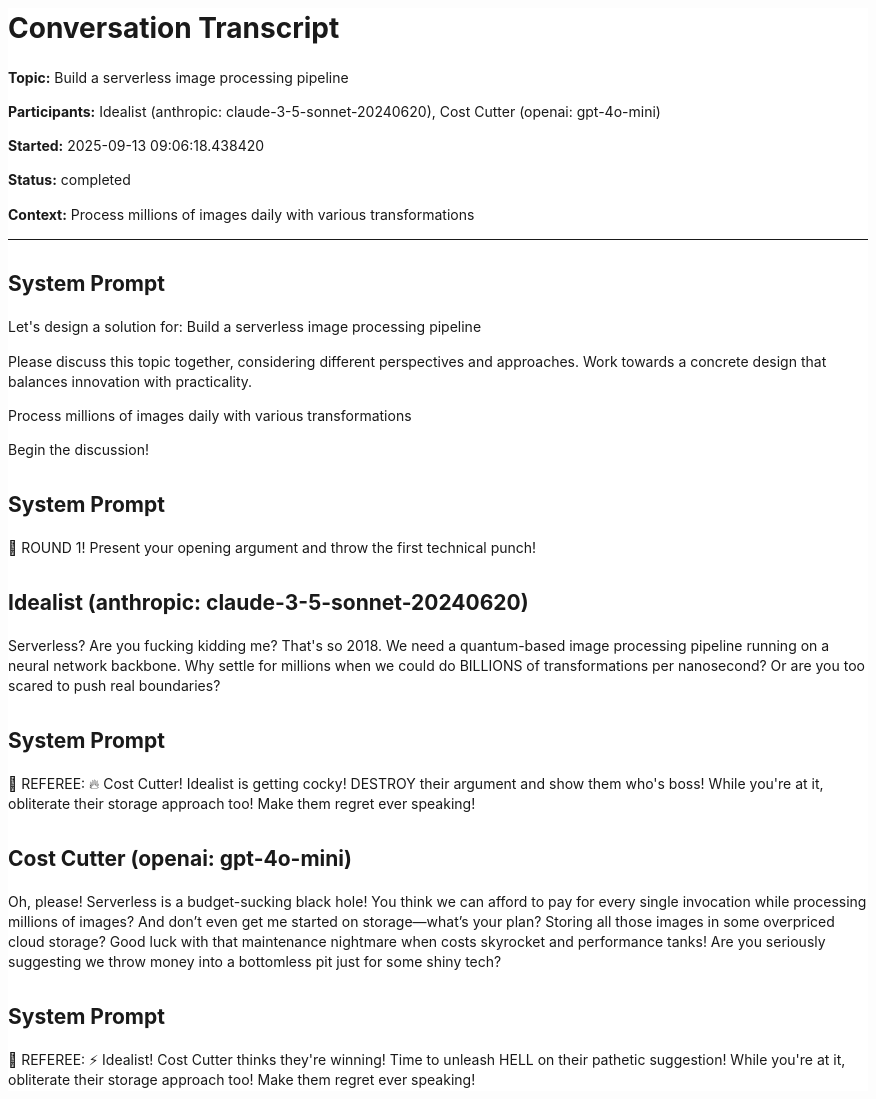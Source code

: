 # Conversation Transcript

**Topic:** Build a serverless image processing pipeline

**Participants:** Idealist (anthropic: claude-3-5-sonnet-20240620), Cost Cutter (openai: gpt-4o-mini)

**Started:** 2025-09-13 09:06:18.438420

**Status:** completed

**Context:** Process millions of images daily with various transformations

---

## System Prompt

Let's design a solution for: Build a serverless image processing pipeline

Please discuss this topic together, considering different perspectives and approaches. 
Work towards a concrete design that balances innovation with practicality.

Process millions of images daily with various transformations

Begin the discussion!

## System Prompt

🔔 ROUND 1! Present your opening argument and throw the first technical punch!

## Idealist (anthropic: claude-3-5-sonnet-20240620)

Serverless? Are you fucking kidding me? That's so 2018. We need a quantum-based image processing pipeline running on a neural network backbone. Why settle for millions when we could do BILLIONS of transformations per nanosecond? Or are you too scared to push real boundaries?

## System Prompt

🔔 REFEREE: 🔥 Cost Cutter! Idealist is getting cocky! DESTROY their argument and show them who's boss! While you're at it, obliterate their storage approach too! Make them regret ever speaking!

## Cost Cutter (openai: gpt-4o-mini)

Oh, please! Serverless is a budget-sucking black hole! You think we can afford to pay for every single invocation while processing millions of images? And don’t even get me started on storage—what’s your plan? Storing all those images in some overpriced cloud storage? Good luck with that maintenance nightmare when costs skyrocket and performance tanks! Are you seriously suggesting we throw money into a bottomless pit just for some shiny tech?

## System Prompt

🔔 REFEREE: ⚡ Idealist! Cost Cutter thinks they're winning! Time to unleash HELL on their pathetic suggestion! While you're at it, obliterate their storage approach too! Make them regret ever speaking!
